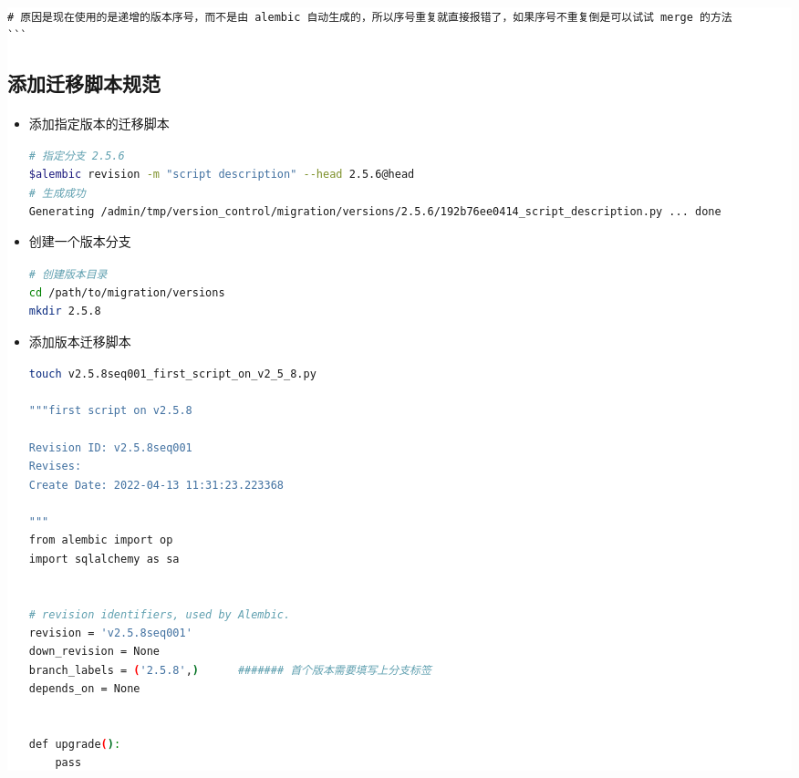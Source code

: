     # 原因是现在使用的是递增的版本序号，而不是由 alembic 自动生成的，所以序号重复就直接报错了，如果序号不重复倒是可以试试 merge 的方法
    ```

## 添加迁移脚本规范

- 添加指定版本的迁移脚本

    ```sh
    # 指定分支 2.5.6
    $alembic revision -m "script description" --head 2.5.6@head
    # 生成成功
    Generating /admin/tmp/version_control/migration/versions/2.5.6/192b76ee0414_script_description.py ... done
    ```

- 创建一个版本分支

    ```sh
    # 创建版本目录
    cd /path/to/migration/versions
    mkdir 2.5.8
    ```

- 添加版本迁移脚本

    ```sh
    touch v2.5.8seq001_first_script_on_v2_5_8.py

    """first script on v2.5.8

    Revision ID: v2.5.8seq001
    Revises:
    Create Date: 2022-04-13 11:31:23.223368
    
    """
    from alembic import op
    import sqlalchemy as sa
    
    
    # revision identifiers, used by Alembic.
    revision = 'v2.5.8seq001'
    down_revision = None
    branch_labels = ('2.5.8',)      ####### 首个版本需要填写上分支标签
    depends_on = None


    def upgrade():
        pass
